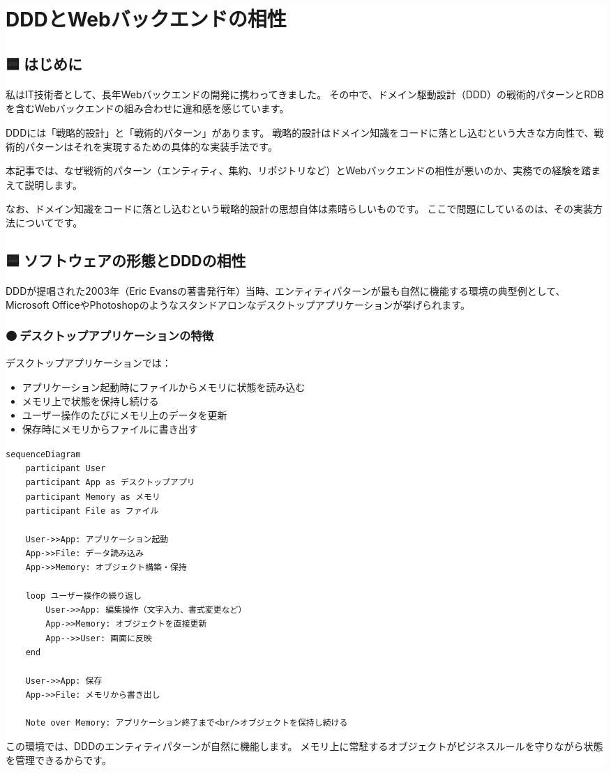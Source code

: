 # DDDとWebバックエンドの相性

## 🟦 はじめに

私はIT技術者として、長年Webバックエンドの開発に携わってきました。
その中で、ドメイン駆動設計（DDD）の戦術的パターンとRDBを含むWebバックエンドの組み合わせに違和感を感じています。

DDDには「戦略的設計」と「戦術的パターン」があります。
戦略的設計はドメイン知識をコードに落とし込むという大きな方向性で、戦術的パターンはそれを実現するための具体的な実装手法です。

本記事では、なぜ戦術的パターン（エンティティ、集約、リポジトリなど）とWebバックエンドの相性が悪いのか、実務での経験を踏まえて説明します。

なお、ドメイン知識をコードに落とし込むという戦略的設計の思想自体は素晴らしいものです。
ここで問題にしているのは、その実装方法についてです。

## 🟦 ソフトウェアの形態とDDDの相性

DDDが提唱された2003年（Eric Evansの著書発行年）当時、エンティティパターンが最も自然に機能する環境の典型例として、Microsoft OfficeやPhotoshopのようなスタンドアロンなデスクトップアプリケーションが挙げられます。

### 🟠 デスクトップアプリケーションの特徴

デスクトップアプリケーションでは：
- アプリケーション起動時にファイルからメモリに状態を読み込む
- メモリ上で状態を保持し続ける
- ユーザー操作のたびにメモリ上のデータを更新
- 保存時にメモリからファイルに書き出す

```mermaid
sequenceDiagram
    participant User
    participant App as デスクトップアプリ
    participant Memory as メモリ
    participant File as ファイル
    
    User->>App: アプリケーション起動
    App->>File: データ読み込み
    App->>Memory: オブジェクト構築・保持
    
    loop ユーザー操作の繰り返し
        User->>App: 編集操作（文字入力、書式変更など）
        App->>Memory: オブジェクトを直接更新
        App-->>User: 画面に反映
    end
    
    User->>App: 保存
    App->>File: メモリから書き出し
    
    Note over Memory: アプリケーション終了まで<br/>オブジェクトを保持し続ける
```

この環境では、DDDのエンティティパターンが自然に機能します。
メモリ上に常駐するオブジェクトがビジネスルールを守りながら状態を管理できるからです。
